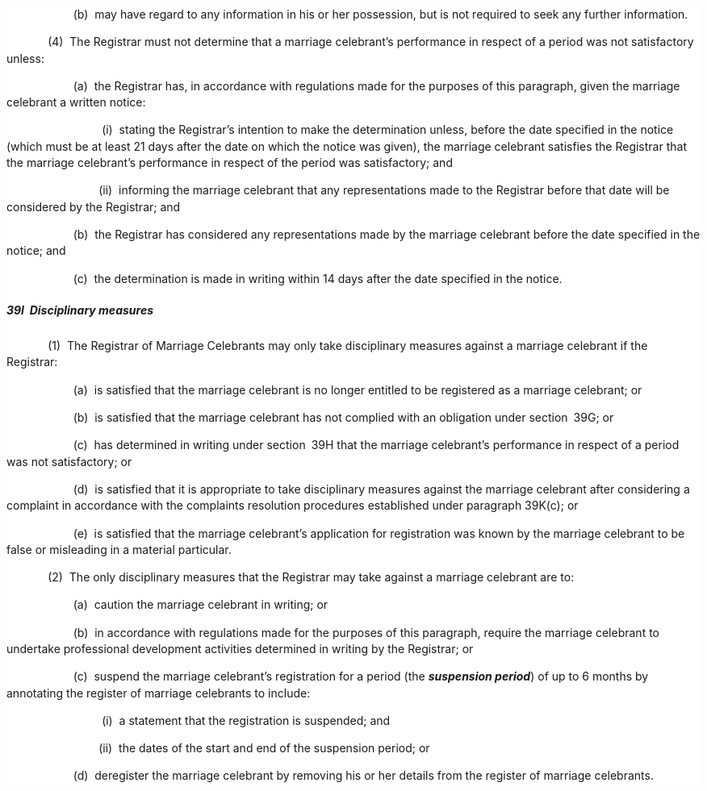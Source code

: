                      (b)  may have regard to any information in his or her possession, but is not required to seek any further information.

             (4)  The Registrar must not determine that a marriage celebrant’s performance in respect of a period was not satisfactory unless:

                     (a)  the Registrar has, in accordance with regulations made for the purposes of this paragraph, given the marriage celebrant a written notice:

                              (i)  stating the Registrar’s intention to make the determination unless, before the date specified in the notice (which must be at least 21 days after the date on which the notice was given), the marriage celebrant satisfies the Registrar that the marriage celebrant’s performance in respect of the period was satisfactory; and

                             (ii)  informing the marriage celebrant that any representations made to the Registrar before that date will be considered by the Registrar; and

                     (b)  the Registrar has considered any representations made by the marriage celebrant before the date specified in the notice; and

                     (c)  the determination is made in writing within 14 days after the date specified in the notice.

##### <a id="39I"></a>39I  Disciplinary measures

             (1)  The Registrar of Marriage Celebrants may only take disciplinary measures against a marriage celebrant if the Registrar:

                     (a)  is satisfied that the marriage celebrant is no longer entitled to be registered as a marriage celebrant; or

                     (b)  is satisfied that the marriage celebrant has not complied with an obligation under section 39G; or

                     (c)  has determined in writing under section 39H that the marriage celebrant’s performance in respect of a period was not satisfactory; or

                     (d)  is satisfied that it is appropriate to take disciplinary measures against the marriage celebrant after considering a complaint in accordance with the complaints resolution procedures established under paragraph 39K(c); or

                     (e)  is satisfied that the marriage celebrant’s application for registration was known by the marriage celebrant to be false or misleading in a material particular.

             (2)  The only disciplinary measures that the Registrar may take against a marriage celebrant are to:

                     (a)  caution the marriage celebrant in writing; or

                     (b)  in accordance with regulations made for the purposes of this paragraph, require the marriage celebrant to undertake professional development activities determined in writing by the Registrar; or

                     (c)  suspend the marriage celebrant’s registration for a period (the **_suspension period_**) of up to 6 months by annotating the register of marriage celebrants to include:

                              (i)  a statement that the registration is suspended; and

                             (ii)  the dates of the start and end of the suspension period; or

                     (d)  deregister the marriage celebrant by removing his or her details from the register of marriage celebrants.
